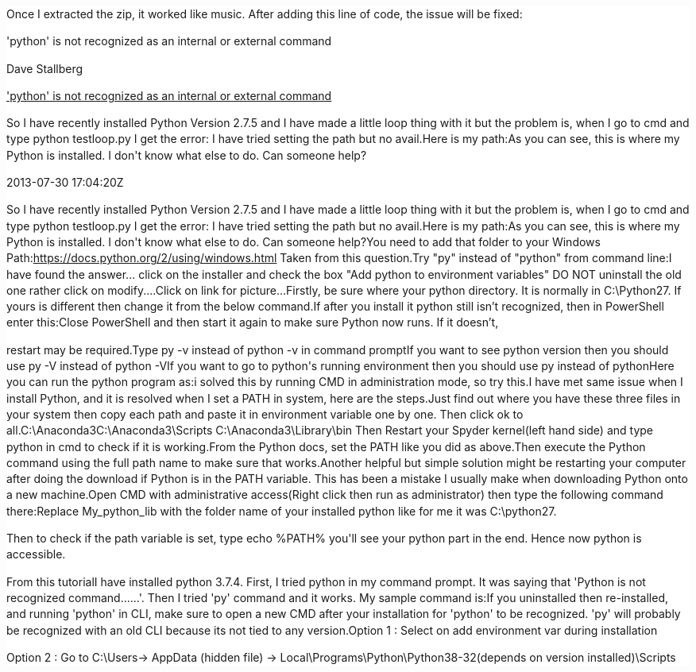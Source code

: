 Once I extracted the zip, it worked like music. After adding this line of code, the issue will be fixed:

'python' is not recognized as an internal or external command

Dave Stallberg

['python' is not recognized as an internal or external command](https://stackoverflow.com/questions/17953124/python-is-not-recognized-as-an-internal-or-external-command)

So I have recently installed Python Version 2.7.5 and I have made a little loop thing with it but the problem is, when I go to cmd and type python testloop.py I get the error: I have tried setting the path but no avail.Here is my path:As you can see, this is where my Python is installed. I don't know what else to do. Can someone help?

2013-07-30 17:04:20Z

So I have recently installed Python Version 2.7.5 and I have made a little loop thing with it but the problem is, when I go to cmd and type python testloop.py I get the error: I have tried setting the path but no avail.Here is my path:As you can see, this is where my Python is installed. I don't know what else to do. Can someone help?You need to add that folder to your Windows Path:https://docs.python.org/2/using/windows.html Taken from this question.Try "py" instead of "python" from command line:I have found the answer... click on the installer and check the box "Add python to environment variables" DO NOT uninstall the old one rather click on modify....Click on link for picture...Firstly, be sure where your python directory. It is normally in C:\Python27. If yours is different then change it from the below command.If after you install it python still isn’t recognized, then in PowerShell enter this:Close PowerShell and then start it again to make sure Python now runs. If it doesn’t,

restart may be required.Type py -v instead of python -v in command promptIf you want to see python version then you should use py -V instead of python -VIf you want to go to python's running environment then you should use py instead of pythonHere you can run the python program as:i solved this by running CMD in administration mode, so try this.I have met same issue when I install Python, and it is resolved when I set a PATH in system, here are the steps.Just find out where you have these three files in your system then copy each path and paste it in environment variable one by one. Then click ok to all.C:\Anaconda3C:\Anaconda3\Scripts C:\Anaconda3\Library\bin Then Restart your Spyder kernel(left hand side) and type python in cmd to check if it is working.From the Python docs, set the PATH like you did as above.Then execute the Python command using the full path name to make sure that works.Another helpful but simple solution might be restarting your computer after doing the download if Python is in the PATH variable. This has been a mistake I usually make when downloading Python onto a new machine.Open CMD with administrative access(Right click then run as administrator) then type the following command there:Replace My_python_lib with the folder name of your installed python like for me it was C:\python27.

Then to check if the path variable is set, type echo %PATH% you'll see your python part in the end. Hence now python is accessible.

From this tutorialI have installed python 3.7.4. First, I tried python in my command prompt. It was saying that 'Python is not recognized command......'. Then I tried 'py' command and it works. My sample command is:If you uninstalled then re-installed, and running 'python' in CLI, make sure to open a new CMD after your installation for 'python' to be recognized. 'py' will probably be recognized with an old CLI because its not tied to any version.Option 1 : Select on add environment var during installation

Option 2 : Go to C:\Users-> AppData (hidden file) -> Local\Programs\Python\Python38-32(depends on version installed)\Scripts
